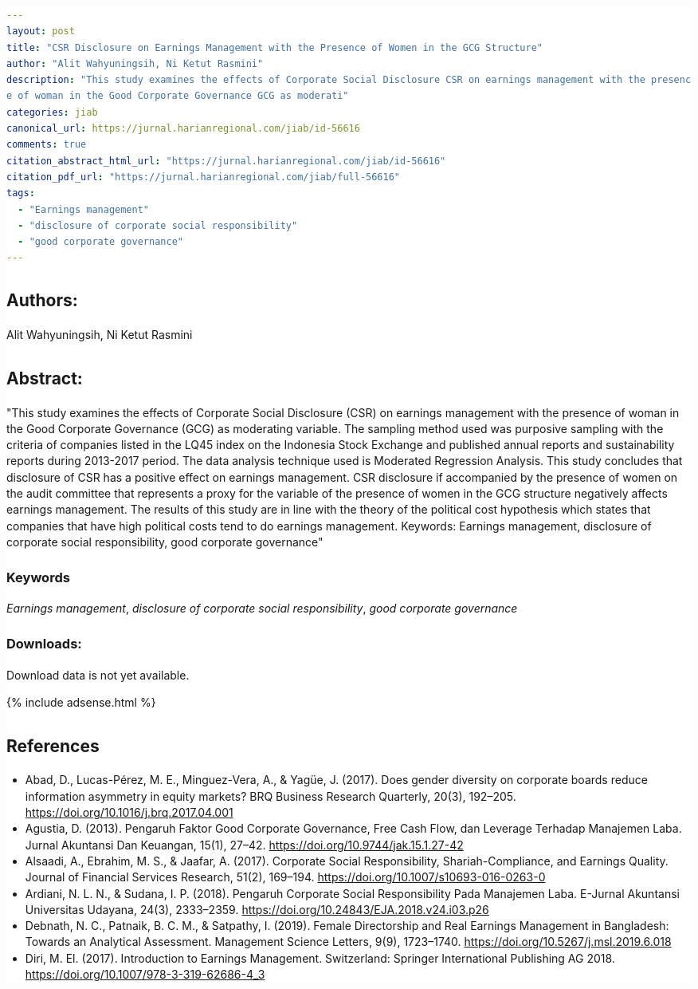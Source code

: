 ```yaml
---
layout: post
title: "CSR Disclosure on Earnings Management with the Presence of Women in the GCG Structure"
author: "Alit Wahyuningsih, Ni Ketut Rasmini"
description: "This study examines the effects of Corporate Social Disclosure CSR on earnings management with the presence of woman in the Good Corporate Governance GCG as moderati"
categories: jiab
canonical_url: https://jurnal.harianregional.com/jiab/id-56616
comments: true
citation_abstract_html_url: "https://jurnal.harianregional.com/jiab/id-56616"
citation_pdf_url: "https://jurnal.harianregional.com/jiab/full-56616"
tags:
  - "Earnings management"
  - "disclosure of corporate social responsibility"
  - "good corporate governance"
---
```


## Authors:
Alit Wahyuningsih, Ni Ketut Rasmini

## Abstract:
"This study examines the effects of Corporate Social Disclosure (CSR) on earnings management with the presence of woman in the Good Corporate Governance (GCG) as moderating variable. The sampling method used was purposive sampling with the criteria of companies listed in the LQ45 index on the Indonesia Stock Exchange and published annual reports and sustainability reports during 2013-2017 period. The data analysis technique used is Moderated Regression Analysis. This study concludes that disclosure of CSR has a positive effect on earnings management. CSR disclosure if accompanied by the presence of women on the audit committee that represents a proxy for the variable of the presence of women in the GCG structure negatively affects earnings management. The results of this study are in line with the theory of the political cost hypothesis which states that companies that have high political costs tend to do earnings management. Keywords: Earnings management, disclosure of corporate social responsibility, good corporate governance"

### Keywords
*Earnings management*, *disclosure of corporate social responsibility*, *good corporate governance*

### Downloads:
Download data is not yet available.

{% include adsense.html %}
## References
- Abad, D., Lucas-Pérez, M. E., Minguez-Vera, A., & Yagüe, J. (2017). Does gender diversity on corporate boards reduce information asymmetry in equity markets? BRQ Business Research Quarterly, 20(3), 192–205. https://doi.org/10.1016/j.brq.2017.04.001
- Agustia, D. (2013). Pengaruh Faktor Good Corporate Governance, Free Cash Flow, dan Leverage Terhadap Manajemen Laba. Jurnal Akuntansi Dan Keuangan, 15(1), 27–42. https://doi.org/10.9744/jak.15.1.27-42
- Alsaadi, A., Ebrahim, M. S., & Jaafar, A. (2017). Corporate Social Responsibility, Shariah-Compliance, and Earnings Quality. Journal of Financial Services Research, 51(2), 169–194. https://doi.org/10.1007/s10693-016-0263-0
- Ardiani, N. L. N., & Sudana, I. P. (2018). Pengaruh Corporate Social Responsibility Pada Manajemen Laba. E-Jurnal Akuntansi Universitas Udayana, 24(3), 2333–2359. https://doi.org/10.24843/EJA.2018.v24.i03.p26
- Debnath, N. C., Patnaik, B. C. M., & Satpathy, I. (2019). Female Directorship and Real Earnings Management in Bangladesh: Towards an Analytical Assessment. Management Science Letters, 9(9), 1723–1740. https://doi.org/10.5267/j.msl.2019.6.018
- Diri, M. El. (2017). Introduction to Earnings Management. Switzerland: Springer International Publishing AG 2018. https://doi.org/10.1007/978-3-319-62686-4_3